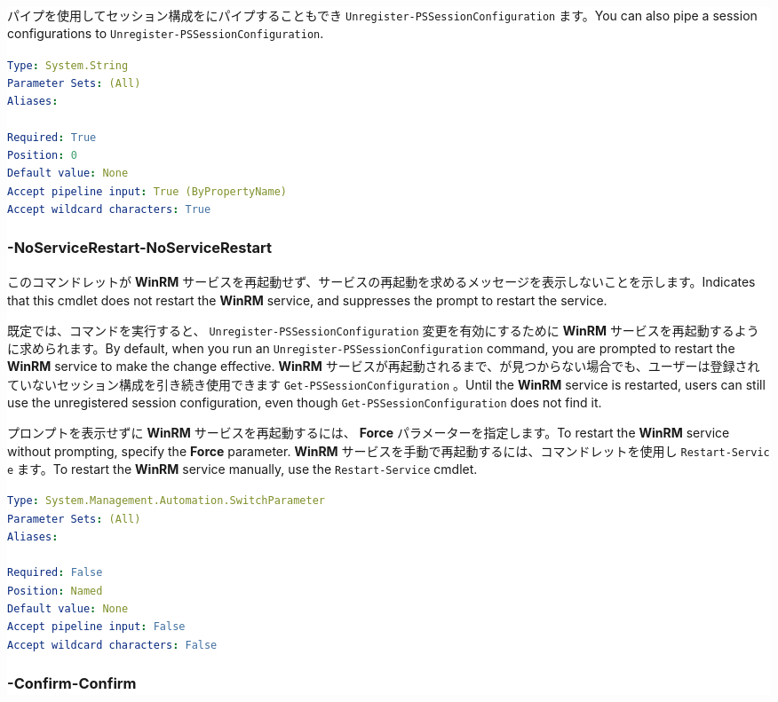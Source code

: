 <span data-ttu-id="a92c2-144">パイプを使用してセッション構成をにパイプすることもでき `Unregister-PSSessionConfiguration` ます。</span><span class="sxs-lookup"><span data-stu-id="a92c2-144">You can also pipe a session configurations to `Unregister-PSSessionConfiguration`.</span></span>

```yaml
Type: System.String
Parameter Sets: (All)
Aliases:

Required: True
Position: 0
Default value: None
Accept pipeline input: True (ByPropertyName)
Accept wildcard characters: True
```

### <span data-ttu-id="a92c2-145">-NoServiceRestart</span><span class="sxs-lookup"><span data-stu-id="a92c2-145">-NoServiceRestart</span></span>

<span data-ttu-id="a92c2-146">このコマンドレットが **WinRM** サービスを再起動せず、サービスの再起動を求めるメッセージを表示しないことを示します。</span><span class="sxs-lookup"><span data-stu-id="a92c2-146">Indicates that this cmdlet does not restart the **WinRM** service, and suppresses the prompt to restart the service.</span></span>

<span data-ttu-id="a92c2-147">既定では、コマンドを実行すると、 `Unregister-PSSessionConfiguration` 変更を有効にするために **WinRM** サービスを再起動するように求められます。</span><span class="sxs-lookup"><span data-stu-id="a92c2-147">By default, when you run an `Unregister-PSSessionConfiguration` command, you are prompted to restart the **WinRM** service to make the change effective.</span></span> <span data-ttu-id="a92c2-148">**WinRM** サービスが再起動されるまで、が見つからない場合でも、ユーザーは登録されていないセッション構成を引き続き使用できます `Get-PSSessionConfiguration` 。</span><span class="sxs-lookup"><span data-stu-id="a92c2-148">Until the **WinRM** service is restarted, users can still use the unregistered session configuration, even though `Get-PSSessionConfiguration` does not find it.</span></span>

<span data-ttu-id="a92c2-149">プロンプトを表示せずに **WinRM** サービスを再起動するには、 **Force** パラメーターを指定します。</span><span class="sxs-lookup"><span data-stu-id="a92c2-149">To restart the **WinRM** service without prompting, specify the **Force** parameter.</span></span> <span data-ttu-id="a92c2-150">**WinRM** サービスを手動で再起動するには、コマンドレットを使用し `Restart-Service` ます。</span><span class="sxs-lookup"><span data-stu-id="a92c2-150">To restart the **WinRM** service manually, use the `Restart-Service` cmdlet.</span></span>

```yaml
Type: System.Management.Automation.SwitchParameter
Parameter Sets: (All)
Aliases:

Required: False
Position: Named
Default value: None
Accept pipeline input: False
Accept wildcard characters: False
```

### <span data-ttu-id="a92c2-151">-Confirm</span><span class="sxs-lookup"><span data-stu-id="a92c2-151">-Confirm</span></span>

